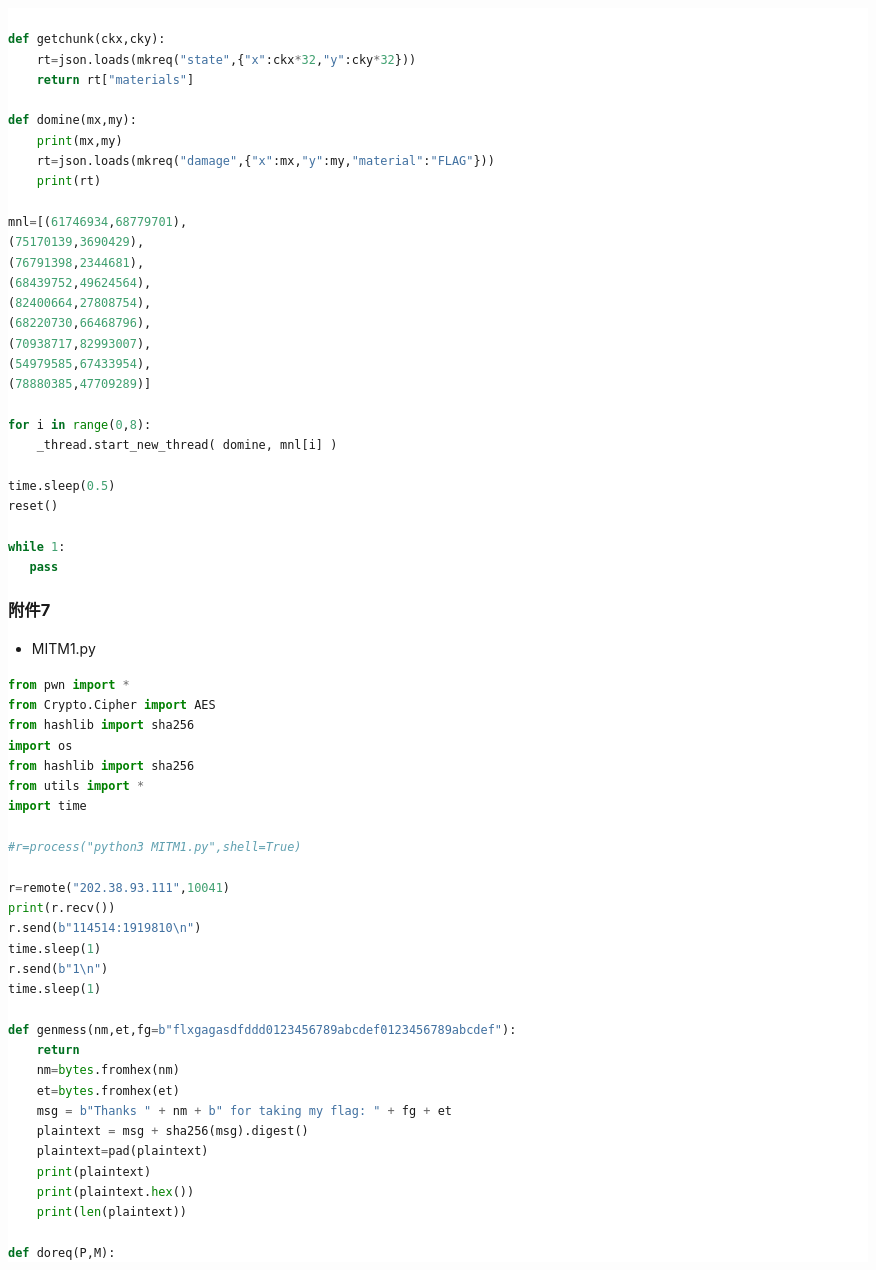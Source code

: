 ```python

def getchunk(ckx,cky):
    rt=json.loads(mkreq("state",{"x":ckx*32,"y":cky*32}))
    return rt["materials"]

def domine(mx,my):
    print(mx,my)
    rt=json.loads(mkreq("damage",{"x":mx,"y":my,"material":"FLAG"}))
    print(rt)

mnl=[(61746934,68779701),
(75170139,3690429),
(76791398,2344681),
(68439752,49624564),
(82400664,27808754),
(68220730,66468796),
(70938717,82993007),
(54979585,67433954),
(78880385,47709289)]

for i in range(0,8):
    _thread.start_new_thread( domine, mnl[i] )

time.sleep(0.5)
reset()

while 1:
   pass
```

### 附件7

- MITM1.py

```python
from pwn import *
from Crypto.Cipher import AES
from hashlib import sha256
import os
from hashlib import sha256
from utils import *
import time

#r=process("python3 MITM1.py",shell=True)

r=remote("202.38.93.111",10041)
print(r.recv())
r.send(b"114514:1919810\n")
time.sleep(1)
r.send(b"1\n")
time.sleep(1)

def genmess(nm,et,fg=b"flxgagasdfddd0123456789abcdef0123456789abcdef"):
    return 
    nm=bytes.fromhex(nm)
    et=bytes.fromhex(et)
    msg = b"Thanks " + nm + b" for taking my flag: " + fg + et
    plaintext = msg + sha256(msg).digest()
    plaintext=pad(plaintext)
    print(plaintext)
    print(plaintext.hex())
    print(len(plaintext))

def doreq(P,M):
```